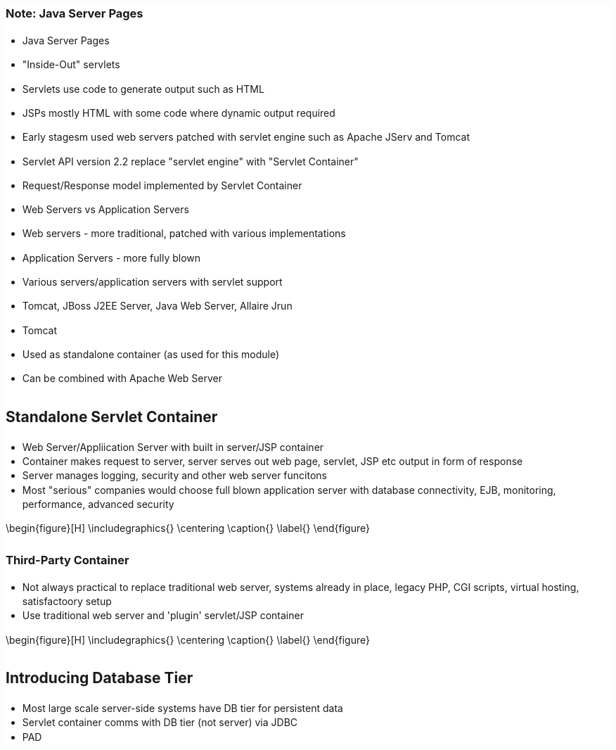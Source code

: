 ### Note: Java Server Pages

- Java Server Pages
 - "Inside-Out" servlets
  - Servlets use code to generate output such as HTML
  - JSPs mostly HTML with some code where dynamic output required

- Early stagesm used web servers patched with servlet engine such as Apache
  JServ and Tomcat
- Servlet API version 2.2 replace "servlet engine" with "Servlet Container"
- Request/Response model implemented by Servlet Container
- Web Servers vs Application Servers
 - Web servers - more traditional, patched with various implementations
 - Application Servers - more fully blown
- Various servers/application servers with servlet support
 - Tomcat, JBoss J2EE Server, Java Web Server, Allaire Jrun
- Tomcat
 - Used as standalone container (as used for this module)
 - Can be combined with Apache Web Server

## Standalone Servlet Container

- Web Server/Appliication Server with built in server/JSP container
- Container makes request to server, server serves out web page, servlet, JSP
  etc output in form of response
- Server manages logging, security and other web server funcitons
- Most "serious" companies would choose full blown application server with
  database connectivity, EJB, monitoring, performance, advanced security

\begin{figure}[H]
\includegraphics{}
\centering
\caption{}
\label{}
\end{figure}

### Third-Party Container

- Not always practical to replace traditional web server, systems already in
  place, legacy PHP, CGI scripts, virtual hosting, satisfactoory setup
 - Use traditional web server and 'plugin' servlet/JSP container

\begin{figure}[H]
\includegraphics{}
\centering
\caption{}
\label{}
\end{figure}

## Introducing Database Tier

- Most large scale server-side systems have DB tier for persistent data
- Servlet container comms with DB tier (not server) via JDBC
- PAD
